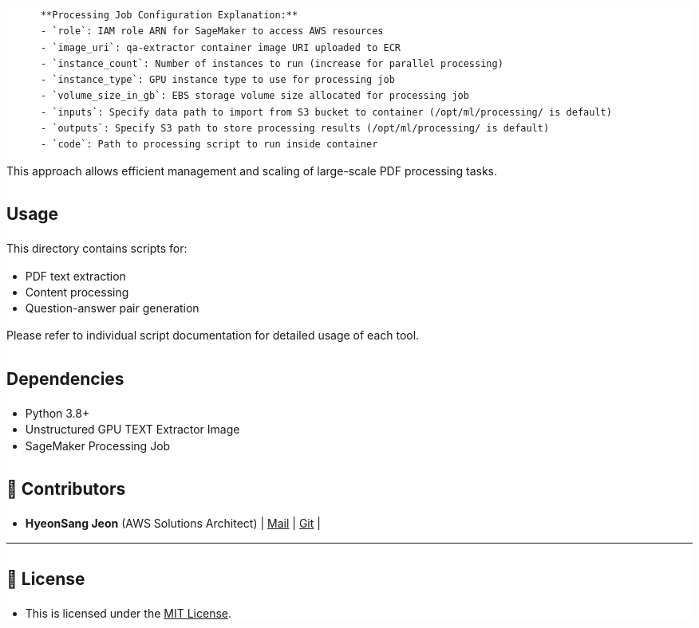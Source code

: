           
          **Processing Job Configuration Explanation:**
          - `role`: IAM role ARN for SageMaker to access AWS resources
          - `image_uri`: qa-extractor container image URI uploaded to ECR
          - `instance_count`: Number of instances to run (increase for parallel processing)
          - `instance_type`: GPU instance type to use for processing job
          - `volume_size_in_gb`: EBS storage volume size allocated for processing job
          - `inputs`: Specify data path to import from S3 bucket to container (/opt/ml/processing/ is default)
          - `outputs`: Specify S3 path to store processing results (/opt/ml/processing/ is default)
          - `code`: Path to processing script to run inside container
          
This approach allows efficient management and scaling of large-scale PDF processing tasks.

## Usage

This directory contains scripts for:
- PDF text extraction
- Content processing
- Question-answer pair generation

Please refer to individual script documentation for detailed usage of each tool.

## Dependencies

- Python 3.8+
- Unstructured GPU TEXT Extractor Image 
- SageMaker Processing Job

## 👥 Contributors
- **HyeonSang Jeon** (AWS Solutions Architect) | [Mail](mailto:hsjeon@amazon.com) | [Git](https://github.com/hyeonsangjeon) |

- - -

## 🔑 License
- This is licensed under the [MIT License](https://github.com/aws-samples/aws-ai-ml-workshop-kr/blob/master/LICENSE).